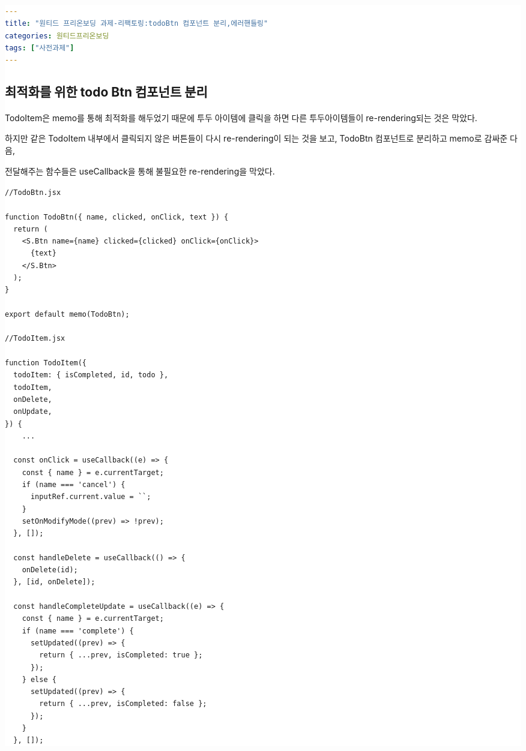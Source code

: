 ```yaml
---
title: "원티드 프리온보딩 과제-리팩토링:todoBtn 컴포넌트 분리,에러핸들링"
categories: 원티드프리온보딩
tags: ["사전과제"]
---
```




## 최적화를 위한 todo Btn 컴포넌트 분리

TodoItem은 memo를 통해 최적화를 해두었기 때문에 투두 아이템에 클릭을 하면 다른 투두아이템들이 re-rendering되는 것은 막았다.

하지만 같은 TodoItem 내부에서 클릭되지 않은 버튼들이 다시 re-rendering이 되는 것을 보고, TodoBtn 컴포넌트로 분리하고 memo로 감싸준 다음,

 전달해주는 함수들은 useCallback을 통해 불필요한 re-rendering을 막았다. 



```react
//TodoBtn.jsx

function TodoBtn({ name, clicked, onClick, text }) {
  return (
    <S.Btn name={name} clicked={clicked} onClick={onClick}>
      {text}
    </S.Btn>
  );
}

export default memo(TodoBtn);

//TodoItem.jsx

function TodoItem({
  todoItem: { isCompleted, id, todo },
  todoItem,
  onDelete,
  onUpdate,
}) {
	...
    
  const onClick = useCallback((e) => {
    const { name } = e.currentTarget;
    if (name === 'cancel') {
      inputRef.current.value = ``;
    }
    setOnModifyMode((prev) => !prev);
  }, []);

  const handleDelete = useCallback(() => {
    onDelete(id);
  }, [id, onDelete]);

  const handleCompleteUpdate = useCallback((e) => {
    const { name } = e.currentTarget;
    if (name === 'complete') {
      setUpdated((prev) => {
        return { ...prev, isCompleted: true };
      });
    } else {
      setUpdated((prev) => {
        return { ...prev, isCompleted: false };
      });
    }
  }, []);
```